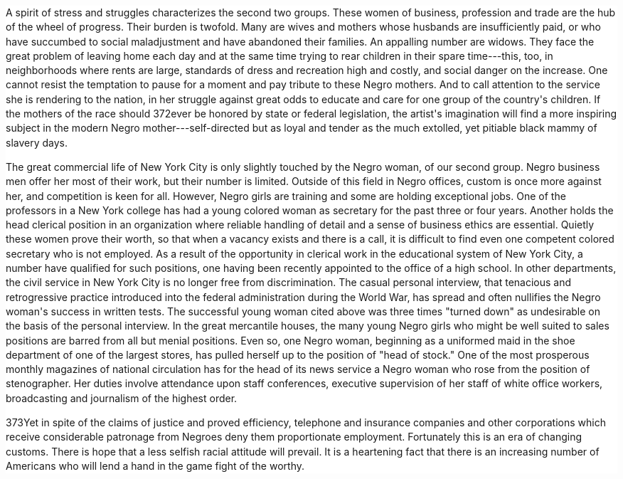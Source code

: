 A spirit of stress and struggles characterizes the second two groups.
These women of business, profession and trade are the hub of the wheel
of progress. Their burden is twofold. Many are wives and mothers whose
husbands are insufficiently paid, or who have succumbed to social
maladjustment and have abandoned their families. An appalling number are
widows. They face the great problem of leaving home each day and at the
same time trying to rear children in their spare time---this, too, in
neighborhoods where rents are large, standards of dress and recreation
high and costly, and social danger on the increase. One cannot resist
the temptation to pause for a moment and pay tribute to these Negro
mothers. And to call attention to the service she is rendering to the
nation, in her struggle against great odds to educate and care for one
group of the country's children. If the mothers of the race should
<span class="pagenum">372</span>ever be honored by state or federal legislation, the
artist's imagination will find a more inspiring subject in the modern
Negro mother---self-directed but as loyal and tender as the much
extolled, yet pitiable black mammy of slavery days.

The great commercial life of New York City is only slightly touched by
the Negro woman, of our second group. Negro business men offer her most
of their work, but their number is limited. Outside of this field in
Negro offices, custom is once more against her, and competition is keen
for all. However, Negro girls are training and some are holding
exceptional jobs. One of the professors in a New York college has had a
young colored woman as secretary for the past three or four years.
Another holds the head clerical position in an organization where
reliable handling of detail and a sense of business ethics are
essential. Quietly these women prove their worth, so that when a vacancy
exists and there is a call, it is difficult to find even one competent
colored secretary who is not employed. As a result of the opportunity in
clerical work in the educational system of New York City, a number have
qualified for such positions, one having been recently appointed to the
office of a high school. In other departments, the civil service in New
York City is no longer free from discrimination. The casual personal
interview, that tenacious and retrogressive practice introduced into the
federal administration during the World War, has spread and often
nullifies the Negro woman's success in written tests. The successful
young woman cited above was three times "turned down" as undesirable on
the basis of the personal interview. In the great mercantile houses, the
many young Negro girls who might be well suited to sales positions are
barred from all but menial positions. Even so, one Negro woman,
beginning as a uniformed maid in the shoe department of one of the
largest stores, has pulled herself up to the position of "head of
stock." One of the most prosperous monthly magazines of national
circulation has for the head of its news service a Negro woman who rose
from the position of stenographer. Her duties involve attendance upon
staff conferences, executive supervision of her staff of white office
workers, broadcasting and journalism of the highest order.

<span class="pagenum">373</span>Yet in spite of the claims of justice and proved
efficiency, telephone and insurance companies and other corporations
which receive considerable patronage from Negroes deny them
proportionate employment. Fortunately this is an era of changing
customs. There is hope that a less selfish racial attitude will prevail.
It is a heartening fact that there is an increasing number of Americans
who will lend a hand in the game fight of the worthy.
